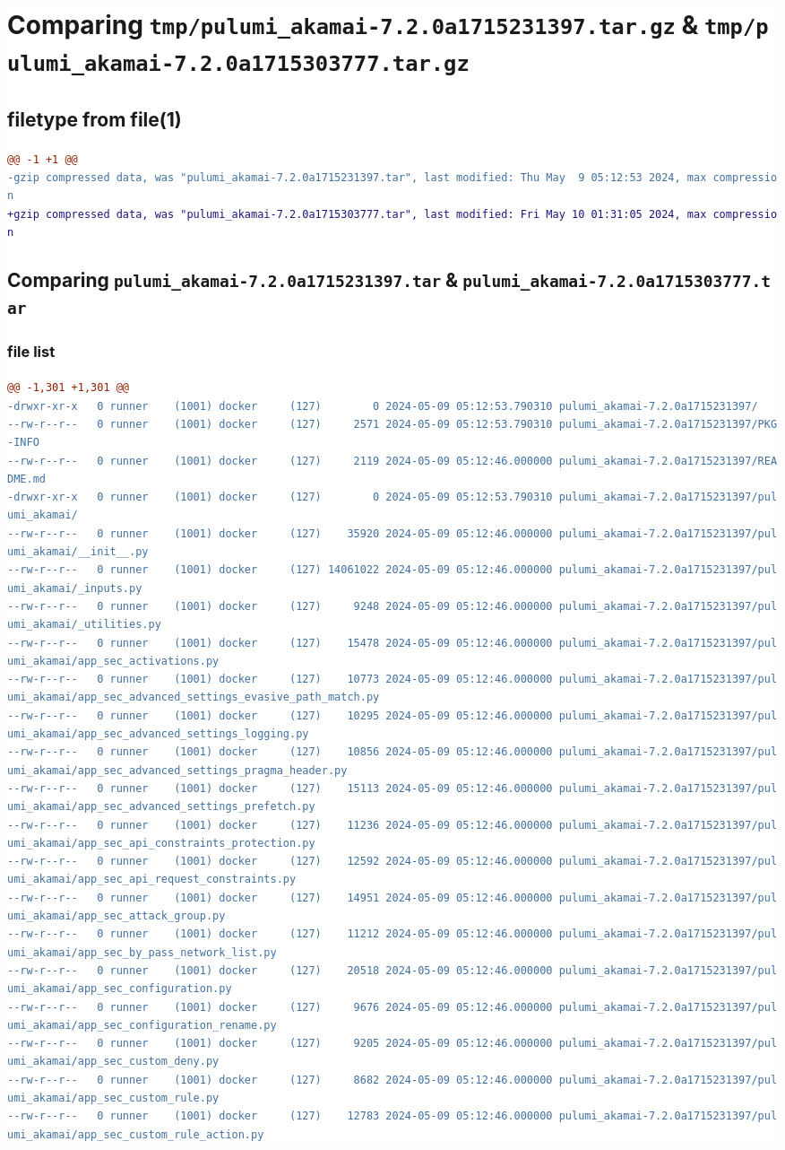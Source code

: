 # Comparing `tmp/pulumi_akamai-7.2.0a1715231397.tar.gz` & `tmp/pulumi_akamai-7.2.0a1715303777.tar.gz`

## filetype from file(1)

```diff
@@ -1 +1 @@
-gzip compressed data, was "pulumi_akamai-7.2.0a1715231397.tar", last modified: Thu May  9 05:12:53 2024, max compression
+gzip compressed data, was "pulumi_akamai-7.2.0a1715303777.tar", last modified: Fri May 10 01:31:05 2024, max compression
```

## Comparing `pulumi_akamai-7.2.0a1715231397.tar` & `pulumi_akamai-7.2.0a1715303777.tar`

### file list

```diff
@@ -1,301 +1,301 @@
-drwxr-xr-x   0 runner    (1001) docker     (127)        0 2024-05-09 05:12:53.790310 pulumi_akamai-7.2.0a1715231397/
--rw-r--r--   0 runner    (1001) docker     (127)     2571 2024-05-09 05:12:53.790310 pulumi_akamai-7.2.0a1715231397/PKG-INFO
--rw-r--r--   0 runner    (1001) docker     (127)     2119 2024-05-09 05:12:46.000000 pulumi_akamai-7.2.0a1715231397/README.md
-drwxr-xr-x   0 runner    (1001) docker     (127)        0 2024-05-09 05:12:53.790310 pulumi_akamai-7.2.0a1715231397/pulumi_akamai/
--rw-r--r--   0 runner    (1001) docker     (127)    35920 2024-05-09 05:12:46.000000 pulumi_akamai-7.2.0a1715231397/pulumi_akamai/__init__.py
--rw-r--r--   0 runner    (1001) docker     (127) 14061022 2024-05-09 05:12:46.000000 pulumi_akamai-7.2.0a1715231397/pulumi_akamai/_inputs.py
--rw-r--r--   0 runner    (1001) docker     (127)     9248 2024-05-09 05:12:46.000000 pulumi_akamai-7.2.0a1715231397/pulumi_akamai/_utilities.py
--rw-r--r--   0 runner    (1001) docker     (127)    15478 2024-05-09 05:12:46.000000 pulumi_akamai-7.2.0a1715231397/pulumi_akamai/app_sec_activations.py
--rw-r--r--   0 runner    (1001) docker     (127)    10773 2024-05-09 05:12:46.000000 pulumi_akamai-7.2.0a1715231397/pulumi_akamai/app_sec_advanced_settings_evasive_path_match.py
--rw-r--r--   0 runner    (1001) docker     (127)    10295 2024-05-09 05:12:46.000000 pulumi_akamai-7.2.0a1715231397/pulumi_akamai/app_sec_advanced_settings_logging.py
--rw-r--r--   0 runner    (1001) docker     (127)    10856 2024-05-09 05:12:46.000000 pulumi_akamai-7.2.0a1715231397/pulumi_akamai/app_sec_advanced_settings_pragma_header.py
--rw-r--r--   0 runner    (1001) docker     (127)    15113 2024-05-09 05:12:46.000000 pulumi_akamai-7.2.0a1715231397/pulumi_akamai/app_sec_advanced_settings_prefetch.py
--rw-r--r--   0 runner    (1001) docker     (127)    11236 2024-05-09 05:12:46.000000 pulumi_akamai-7.2.0a1715231397/pulumi_akamai/app_sec_api_constraints_protection.py
--rw-r--r--   0 runner    (1001) docker     (127)    12592 2024-05-09 05:12:46.000000 pulumi_akamai-7.2.0a1715231397/pulumi_akamai/app_sec_api_request_constraints.py
--rw-r--r--   0 runner    (1001) docker     (127)    14951 2024-05-09 05:12:46.000000 pulumi_akamai-7.2.0a1715231397/pulumi_akamai/app_sec_attack_group.py
--rw-r--r--   0 runner    (1001) docker     (127)    11212 2024-05-09 05:12:46.000000 pulumi_akamai-7.2.0a1715231397/pulumi_akamai/app_sec_by_pass_network_list.py
--rw-r--r--   0 runner    (1001) docker     (127)    20518 2024-05-09 05:12:46.000000 pulumi_akamai-7.2.0a1715231397/pulumi_akamai/app_sec_configuration.py
--rw-r--r--   0 runner    (1001) docker     (127)     9676 2024-05-09 05:12:46.000000 pulumi_akamai-7.2.0a1715231397/pulumi_akamai/app_sec_configuration_rename.py
--rw-r--r--   0 runner    (1001) docker     (127)     9205 2024-05-09 05:12:46.000000 pulumi_akamai-7.2.0a1715231397/pulumi_akamai/app_sec_custom_deny.py
--rw-r--r--   0 runner    (1001) docker     (127)     8682 2024-05-09 05:12:46.000000 pulumi_akamai-7.2.0a1715231397/pulumi_akamai/app_sec_custom_rule.py
--rw-r--r--   0 runner    (1001) docker     (127)    12783 2024-05-09 05:12:46.000000 pulumi_akamai-7.2.0a1715231397/pulumi_akamai/app_sec_custom_rule_action.py
```